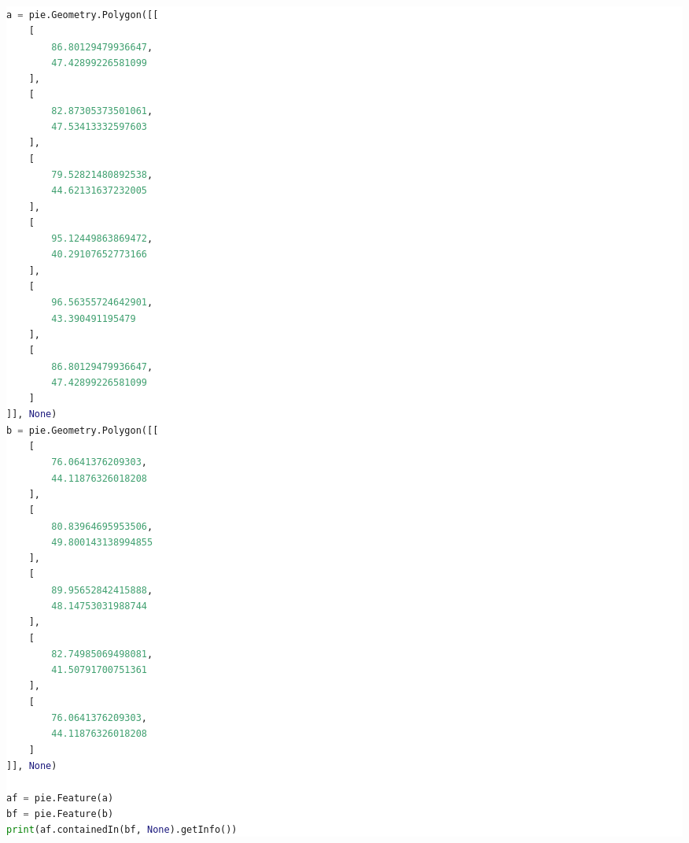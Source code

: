 ```python
a = pie.Geometry.Polygon([[
    [
        86.80129479936647,
        47.42899226581099
    ],
    [
        82.87305373501061,
        47.53413332597603
    ],
    [
        79.52821480892538,
        44.62131637232005
    ],
    [
        95.12449863869472,
        40.29107652773166
    ],
    [
        96.56355724642901,
        43.390491195479
    ],
    [
        86.80129479936647,
        47.42899226581099
    ]
]], None)
b = pie.Geometry.Polygon([[
    [
        76.0641376209303,
        44.11876326018208
    ],
    [
        80.83964695953506,
        49.800143138994855
    ],
    [
        89.95652842415888,
        48.14753031988744
    ],
    [
        82.74985069498081,
        41.50791700751361
    ],
    [
        76.0641376209303,
        44.11876326018208
    ]
]], None)

af = pie.Feature(a)
bf = pie.Feature(b)
print(af.containedIn(bf, None).getInfo())
```
